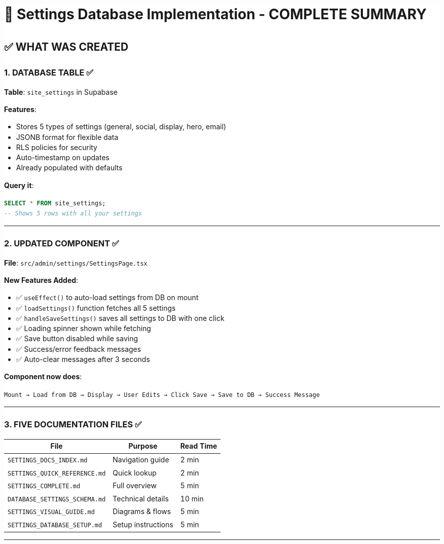 # 🎉 Settings Database Implementation - COMPLETE SUMMARY

## ✅ WHAT WAS CREATED

### 1. DATABASE TABLE ✅

**Table**: `site_settings` in Supabase

**Features**:

- Stores 5 types of settings (general, social, display, hero, email)
- JSONB format for flexible data
- RLS policies for security
- Auto-timestamp on updates
- Already populated with defaults

**Query it**:

```sql
SELECT * FROM site_settings;
-- Shows 5 rows with all your settings
```

---

### 2. UPDATED COMPONENT ✅

**File**: `src/admin/settings/SettingsPage.tsx`

**New Features Added**:

- ✅ `useEffect()` to auto-load settings from DB on mount
- ✅ `loadSettings()` function fetches all 5 settings
- ✅ `handleSaveSettings()` saves all settings to DB with one click
- ✅ Loading spinner shown while fetching
- ✅ Save button disabled while saving
- ✅ Success/error feedback messages
- ✅ Auto-clear messages after 3 seconds

**Component now does**:

```
Mount → Load from DB → Display → User Edits → Click Save → Save to DB → Success Message
```

---

### 3. FIVE DOCUMENTATION FILES ✅

| File                          | Purpose            | Read Time |
| ----------------------------- | ------------------ | --------- |
| `SETTINGS_DOCS_INDEX.md`      | Navigation guide   | 2 min     |
| `SETTINGS_QUICK_REFERENCE.md` | Quick lookup       | 2 min     |
| `SETTINGS_COMPLETE.md`        | Full overview      | 5 min     |
| `DATABASE_SETTINGS_SCHEMA.md` | Technical details  | 10 min    |
| `SETTINGS_VISUAL_GUIDE.md`    | Diagrams & flows   | 5 min     |
| `SETTINGS_DATABASE_SETUP.md`  | Setup instructions | 5 min     |

---